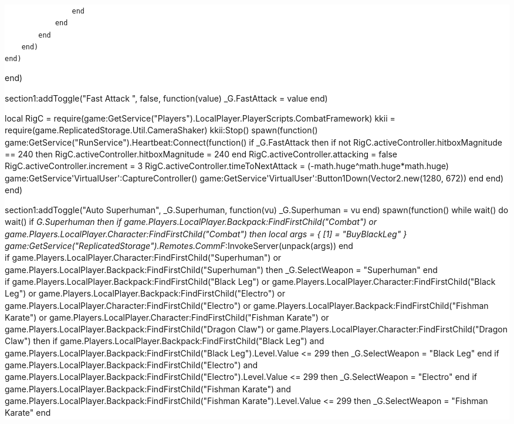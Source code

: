 					end
				end
			end
		end)	
	end)
end)

section1:addToggle("Fast Attack  ", false, function(value)
    _G.FastAttack = value
end)

local RigC = require(game:GetService("Players").LocalPlayer.PlayerScripts.CombatFramework)
kkii = require(game.ReplicatedStorage.Util.CameraShaker)
kkii:Stop()
spawn(function()
            game:GetService("RunService").Heartbeat:Connect(function()
 if _G.FastAttack then
            if not RigC.activeController.hitboxMagnitude == 240 then
              RigC.activeController.hitboxMagnitude = 240
            end
            RigC.activeController.attacking = false
            RigC.activeController.increment = 3
            RigC.activeController.timeToNextAttack = (-math.huge^math.huge*math.huge)
            game:GetService'VirtualUser':CaptureController()
            game:GetService'VirtualUser':Button1Down(Vector2.new(1280, 672))
end
    end)
end)


section1:addToggle("Auto Superhuman", _G.Superhuman, function(vu)
	_G.Superhuman = vu
end)
spawn(function()
		while wait() do wait()
			if _G.Superhuman then
				if game.Players.LocalPlayer.Backpack:FindFirstChild("Combat") or game.Players.LocalPlayer.Character:FindFirstChild("Combat") then
					local args = {
						[1] = "BuyBlackLeg"
					}
					game:GetService("ReplicatedStorage").Remotes.CommF_:InvokeServer(unpack(args))
				end   
				if game.Players.LocalPlayer.Character:FindFirstChild("Superhuman") or game.Players.LocalPlayer.Backpack:FindFirstChild("Superhuman") then
					_G.SelectWeapon = "Superhuman"
				end  
				if game.Players.LocalPlayer.Backpack:FindFirstChild("Black Leg") or game.Players.LocalPlayer.Character:FindFirstChild("Black Leg") or game.Players.LocalPlayer.Backpack:FindFirstChild("Electro") or game.Players.LocalPlayer.Character:FindFirstChild("Electro") or game.Players.LocalPlayer.Backpack:FindFirstChild("Fishman Karate") or game.Players.LocalPlayer.Character:FindFirstChild("Fishman Karate") or game.Players.LocalPlayer.Backpack:FindFirstChild("Dragon Claw") or game.Players.LocalPlayer.Character:FindFirstChild("Dragon Claw") then
					if game.Players.LocalPlayer.Backpack:FindFirstChild("Black Leg") and game.Players.LocalPlayer.Backpack:FindFirstChild("Black Leg").Level.Value <= 299 then
						_G.SelectWeapon = "Black Leg"
					end
					if game.Players.LocalPlayer.Backpack:FindFirstChild("Electro") and game.Players.LocalPlayer.Backpack:FindFirstChild("Electro").Level.Value <= 299 then
						_G.SelectWeapon = "Electro"
					end
					if game.Players.LocalPlayer.Backpack:FindFirstChild("Fishman Karate") and game.Players.LocalPlayer.Backpack:FindFirstChild("Fishman Karate").Level.Value <= 299 then
						_G.SelectWeapon = "Fishman Karate"
					end